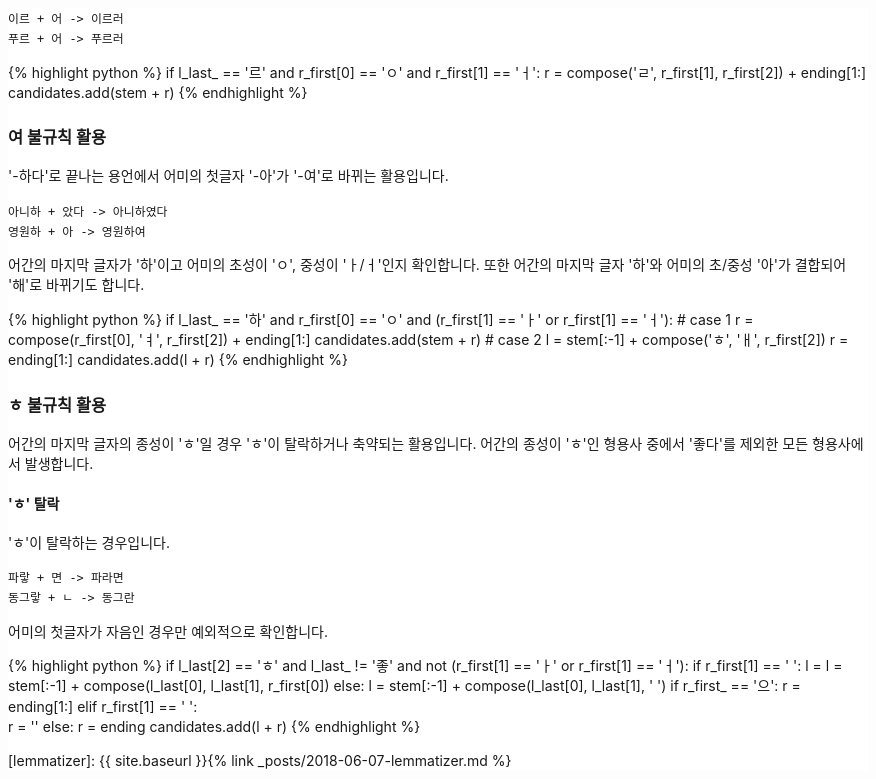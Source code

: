     이르 + 어 -> 이르러
    푸르 + 어 -> 푸르러

{% highlight python %}
if l_last_ == '르' and r_first[0] == 'ㅇ' and r_first[1] == 'ㅓ':
    r = compose('ㄹ', r_first[1], r_first[2]) + ending[1:]
    candidates.add(stem + r)
{% endhighlight %}

### 여 불규칙 활용

'-하다'로 끝나는 용언에서 어미의 첫글자 '-아'가 '-여'로 바뀌는 활용입니다.

    아니하 + 았다 -> 아니하였다
    영원하 + 아 -> 영원하여

어간의 마지막 글자가 '하'이고 어미의 초성이 'ㅇ', 중성이 'ㅏ/ㅓ'인지 확인합니다. 또한 어간의 마지막 글자 '하'와 어미의 초/중성 '아'가 결합되어 '해'로 바뀌기도 합니다.

{% highlight python %}
if l_last_ == '하' and r_first[0] == 'ㅇ' and (r_first[1] == 'ㅏ' or r_first[1] == 'ㅓ'):
    # case 1
    r = compose(r_first[0], 'ㅕ', r_first[2]) + ending[1:]
    candidates.add(stem + r)
    # case 2
    l = stem[:-1] + compose('ㅎ', 'ㅐ', r_first[2])
    r = ending[1:]
    candidates.add(l + r)
{% endhighlight %}

### ㅎ 불규칙 활용

어간의 마지막 글자의 종성이 'ㅎ'일 경우 'ㅎ'이 탈락하거나 축약되는 활용입니다. 어간의 종성이 'ㅎ'인 형용사 중에서 '좋다'를 제외한 모든 형용사에서 발생합니다.

#### 'ㅎ' 탈락

'ㅎ'이 탈락하는 경우입니다.

    파랗 + 면 -> 파라면
    동그랗 + ㄴ -> 동그란

어미의 첫글자가 자음인 경우만 예외적으로 확인합니다.

{% highlight python %}
if l_last[2] == 'ㅎ' and l_last_ != '좋' and not (r_first[1] == 'ㅏ' or r_first[1] == 'ㅓ'):
    if r_first[1] == ' ':
        l = l = stem[:-1] + compose(l_last[0], l_last[1], r_first[0])
    else:
        l = stem[:-1] + compose(l_last[0], l_last[1], ' ')
    if r_first_ == '으':
        r = ending[1:]
    elif r_first[1] == ' ':            
        r = ''
    else:
        r = ending
    candidates.add(l + r)
{% endhighlight %}


[lemmatizer]: {{ site.baseurl }}{% link _posts/2018-06-07-lemmatizer.md %}